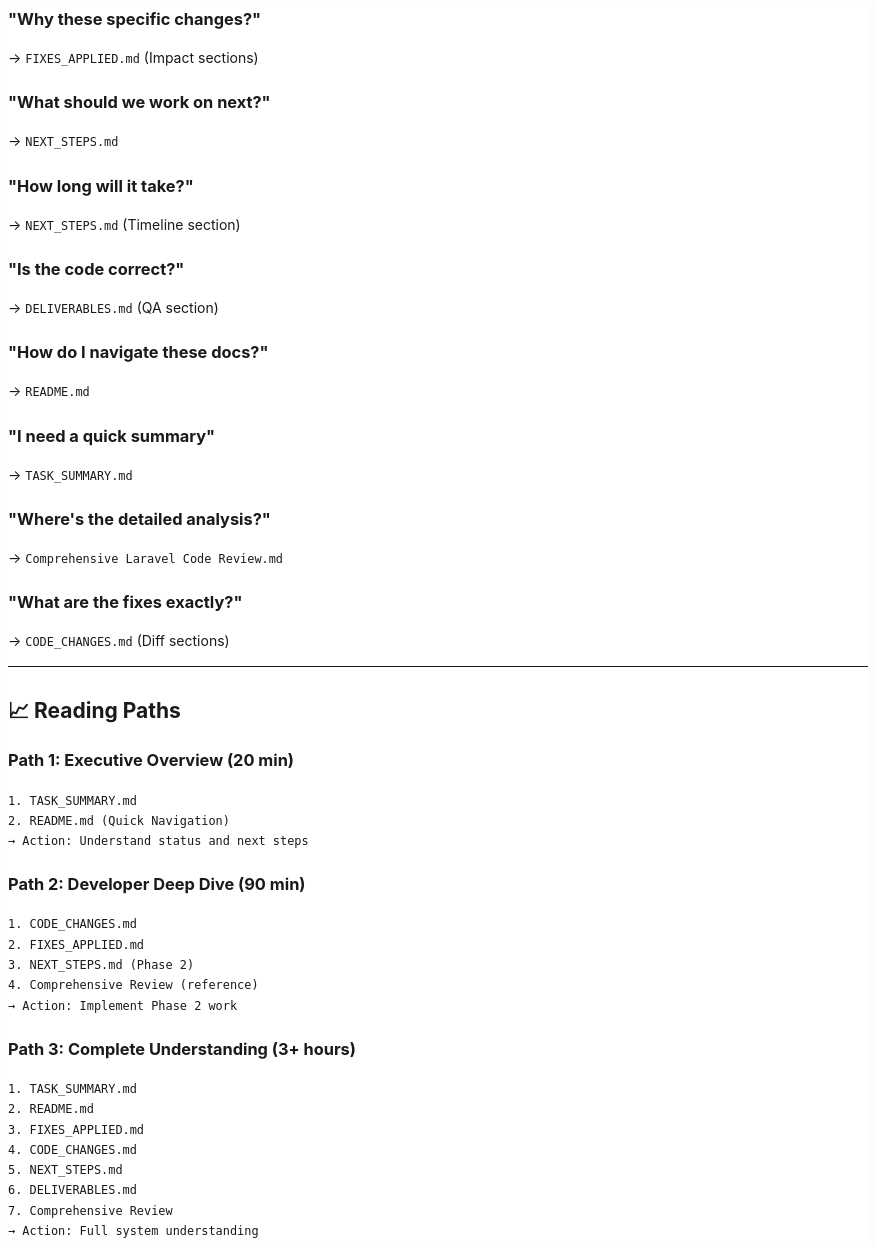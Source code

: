 ### "Why these specific changes?"
→ `FIXES_APPLIED.md` (Impact sections)

### "What should we work on next?"
→ `NEXT_STEPS.md`

### "How long will it take?"
→ `NEXT_STEPS.md` (Timeline section)

### "Is the code correct?"
→ `DELIVERABLES.md` (QA section)

### "How do I navigate these docs?"
→ `README.md`

### "I need a quick summary"
→ `TASK_SUMMARY.md`

### "Where's the detailed analysis?"
→ `Comprehensive Laravel Code Review.md`

### "What are the fixes exactly?"
→ `CODE_CHANGES.md` (Diff sections)

---

## 📈 Reading Paths

### Path 1: Executive Overview (20 min)
```
1. TASK_SUMMARY.md
2. README.md (Quick Navigation)
→ Action: Understand status and next steps
```

### Path 2: Developer Deep Dive (90 min)
```
1. CODE_CHANGES.md
2. FIXES_APPLIED.md
3. NEXT_STEPS.md (Phase 2)
4. Comprehensive Review (reference)
→ Action: Implement Phase 2 work
```

### Path 3: Complete Understanding (3+ hours)
```
1. TASK_SUMMARY.md
2. README.md
3. FIXES_APPLIED.md
4. CODE_CHANGES.md
5. NEXT_STEPS.md
6. DELIVERABLES.md
7. Comprehensive Review
→ Action: Full system understanding
```
